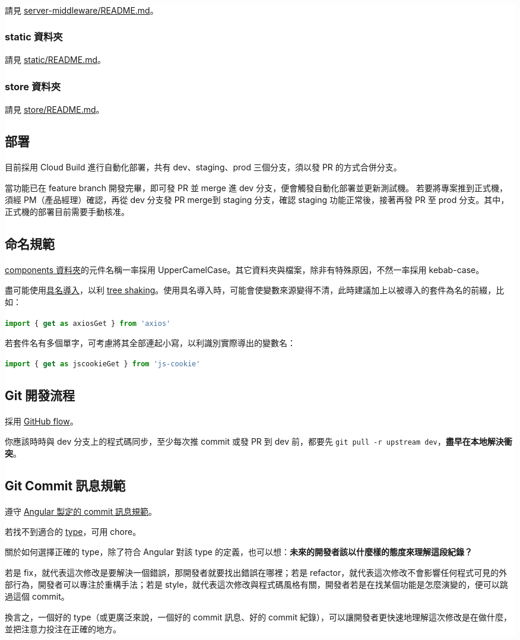 請見 [server-middleware/README.md](./server-middleware/README.md)。

### static 資料夾

請見 [static/README.md](./static/README.md)。

### store 資料夾

請見 [store/README.md](./store/README.md)。

## 部署

目前採用 Cloud Build 進行自動化部署，共有 dev、staging、prod 三個分支，須以發 PR 的方式合併分支。

當功能已在 feature branch 開發完畢，即可發 PR 並 merge 進 dev 分支，便會觸發自動化部署並更新測試機。
若要將專案推到正式機，須經 PM（產品經理）確認，再從 dev 分支發 PR merge到 staging 分支，確認 staging 功能正常後，接著再發 PR 至 prod 分支。其中，正式機的部署目前需要手動核准。

## 命名規範

[components 資料夾](./components/)的元件名稱一率採用 UpperCamelCase。其它資料夾與檔案，除非有特殊原因，不然一率採用 kebab-case。

盡可能使用[具名導入](https://developer.mozilla.org/en-US/docs/Web/JavaScript/Reference/Statements/import#import_multiple_exports_from_module)，以利 [tree shaking](https://developers.google.com/web/fundamentals/performance/optimizing-javascript/tree-shaking)。使用具名導入時，可能會使變數來源變得不清，此時建議加上以被導入的套件為名的前綴，比如：

```javascript
import { get as axiosGet } from 'axios'
```

若套件名有多個單字，可考慮將其全部連起小寫，以利識別實際導出的變數名：

```javascript
import { get as jscookieGet } from 'js-cookie'
```

## Git 開發流程

採用 [GitHub flow](https://guides.github.com/introduction/flow/)。

你應該時時與 dev 分支上的程式碼同步，至少每次推 commit 或發 PR 到 dev 前，都要先 `git pull -r upstream dev`，**盡早在本地解決衝突**。

## Git Commit 訊息規範

遵守 [Angular 製定的 commit 訊息規範](https://github.com/angular/angular/blob/22b96b9/CONTRIBUTING.md#-commit-message-guidelines)。

若找不到適合的 [type](https://github.com/angular/angular/blob/22b96b9/CONTRIBUTING.md#type)，可用 chore。

關於如何選擇正確的 type，除了符合 Angular 對該 type 的定義，也可以想：**未來的開發者該以什麼樣的態度來理解這段紀錄？**

若是 fix，就代表這次修改是要解決一個錯誤，那開發者就要找出錯誤在哪裡；若是 refactor，就代表這次修改不會影響任何程式可見的外部行為，開發者可以專注於重構手法；若是 style，就代表這次修改與程式碼風格有關，開發者若是在找某個功能是怎麼演變的，便可以跳過這個 commit。

換言之，一個好的 type（或更廣泛來說，一個好的 commit 訊息、好的 commit 紀錄），可以讓開發者更快速地理解這次修改是在做什麼，並把注意力投注在正確的地方。
